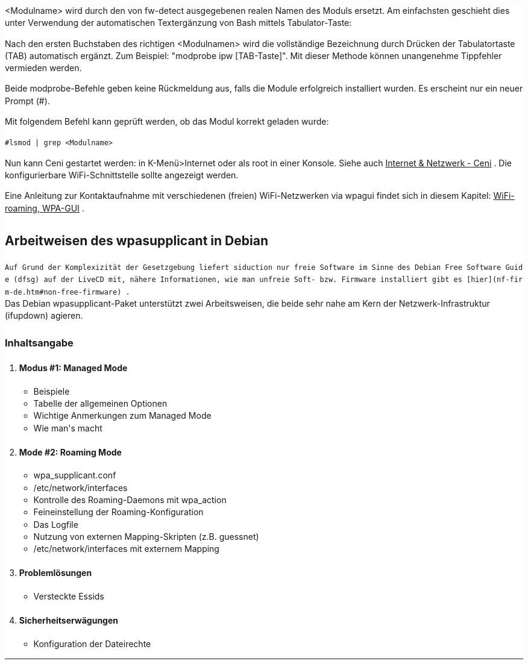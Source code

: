 &lt;Modulname&gt; wird durch den von fw-detect ausgegebenen realen Namen des Moduls ersetzt. Am einfachsten geschieht dies unter Verwendung der automatischen Textergänzung von Bash mittels Tabulator-Taste:  
  
Nach den ersten Buchstaben des richtigen &lt;Modulnamen&gt; wird die vollständige Bezeichnung durch Drücken der Tabulatortaste (TAB) automatisch ergänzt. Zum Beispiel: "modprobe ipw [TAB-Taste]". Mit dieser Methode können unangenehme Tippfehler vermieden werden.

Beide modprobe-Befehle geben keine Rückmeldung aus, falls die Module erfolgreich installiert wurden. Es erscheint nur ein neuer Prompt (#).

Mit folgendem Befehl kann geprüft werden, ob das Modul korrekt geladen wurde:

~~~
#lsmod | grep <Modulname>
~~~

Nun kann Ceni gestartet werden: in K-Menü>Internet oder als root in einer Konsole. Siehe auch [Internet &amp; Netzwerk - Ceni](inet-ceni-de.htm#netcardconfig) . Die konfigurierbare WiFi-Schnittstelle sollte angezeigt werden.

Eine Anleitung zur Kontaktaufnahme mit verschiedenen (freien) WiFi-Netzwerken via wpagui findet sich in diesem Kapitel: [WiFi-roaming, WPA-GUI](inet-wpagui-de.htm) .

<div class="divider" id="wpa"></div>

## Arbeitweisen des wpasupplicant in Debian

 `Auf Grund der Komplexizität der Gesetzgebung liefert siduction nur freie Software im Sinne des Debian Free Software Guide (dfsg) auf der LiveCD mit, nähere Informationen, wie man unfreie Soft- bzw. Firmware installiert gibt es [hier](nf-firm-de.htm#non-free-firmware) .`  
Das Debian wpasupplicant-Paket unterstützt zwei Arbeitsweisen, die beide sehr nahe am Kern der Netzwerk-Infrastruktur (ifupdown) agieren.

### Inhaltsangabe

1. #### Modus #1: Managed Mode
    * Beispiele
    * Tabelle der allgemeinen Optionen
    * Wichtige Anmerkungen zum Managed Mode
    * Wie man's macht

2. #### Mode #2: Roaming Mode
    * wpa_supplicant.conf
    * /etc/network/interfaces
    * Kontrolle des Roaming-Daemons mit wpa_action 
    * Feineinstellung der Roaming-Konfiguration
    * Das Logfile
    * Nutzung von externen Mapping-Skripten (z.B. guessnet)
    * /etc/network/interfaces mit externem Mapping

3. #### Problemlösungen
    * Versteckte Essids

4. #### Sicherheitserwägungen
    * Konfiguration der Dateirechte

---